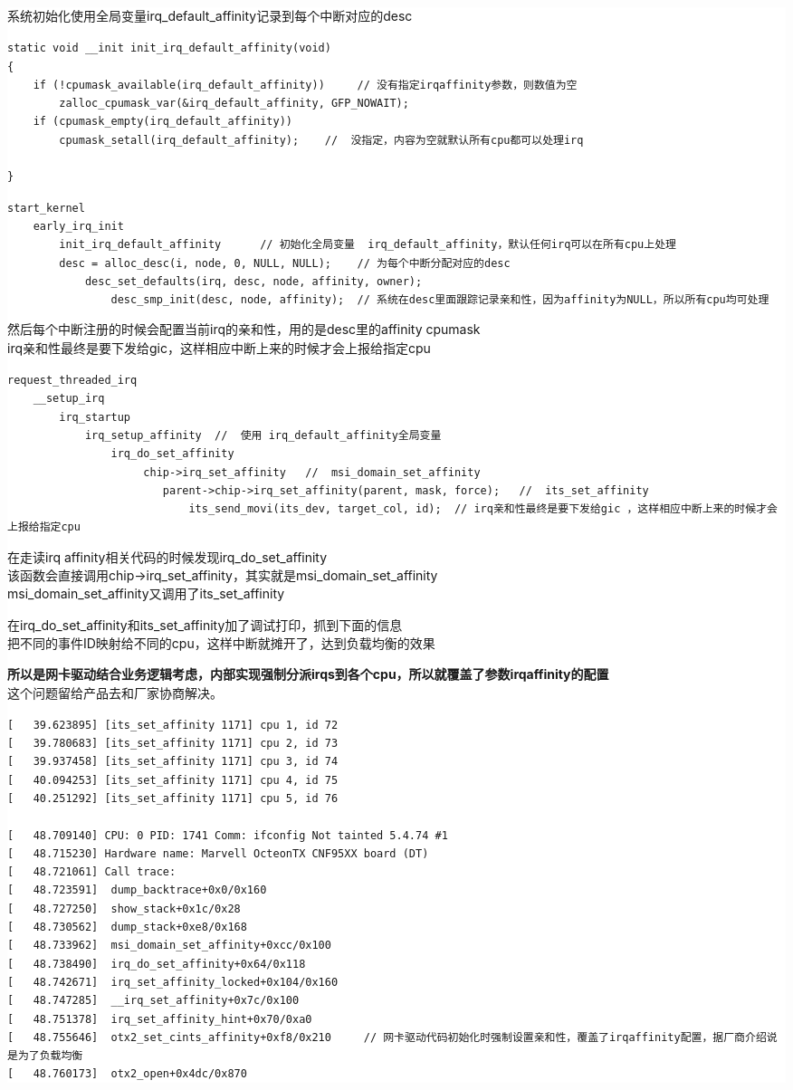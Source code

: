 系统初始化使用全局变量irq_default_affinity记录到每个中断对应的desc

```
static void __init init_irq_default_affinity(void)
{
	if (!cpumask_available(irq_default_affinity))     // 没有指定irqaffinity参数，则数值为空
		zalloc_cpumask_var(&irq_default_affinity, GFP_NOWAIT);
	if (cpumask_empty(irq_default_affinity))  
		cpumask_setall(irq_default_affinity);    //  没指定，内容为空就默认所有cpu都可以处理irq

}
```

```
start_kernel  
	early_irq_init  
		init_irq_default_affinity      // 初始化全局变量  irq_default_affinity，默认任何irq可以在所有cpu上处理  
		desc = alloc_desc(i, node, 0, NULL, NULL);    // 为每个中断分配对应的desc  
			desc_set_defaults(irq, desc, node, affinity, owner);  
				desc_smp_init(desc, node, affinity);  // 系统在desc里面跟踪记录亲和性，因为affinity为NULL，所以所有cpu均可处理  
```

然后每个中断注册的时候会配置当前irq的亲和性，用的是desc里的affinity cpumask  
irq亲和性最终是要下发给gic，这样相应中断上来的时候才会上报给指定cpu

```
request_threaded_irq
	__setup_irq
		irq_startup
			irq_setup_affinity  //  使用 irq_default_affinity全局变量
				irq_do_set_affinity
					 chip->irq_set_affinity   //  msi_domain_set_affinity
						parent->chip->irq_set_affinity(parent, mask, force);   //  its_set_affinity
							its_send_movi(its_dev, target_col, id);  // irq亲和性最终是要下发给gic ，这样相应中断上来的时候才会上报给指定cpu
```

在走读irq affinity相关代码的时候发现irq_do_set_affinity  
该函数会直接调用chip->irq_set_affinity，其实就是msi_domain_set_affinity  
msi_domain_set_affinity又调用了its_set_affinity  

在irq_do_set_affinity和its_set_affinity加了调试打印，抓到下面的信息  
把不同的事件ID映射给不同的cpu，这样中断就摊开了，达到负载均衡的效果

**所以是网卡驱动结合业务逻辑考虑，内部实现强制分派irqs到各个cpu，所以就覆盖了参数irqaffinity的配置**  
这个问题留给产品去和厂家协商解决。
```
[   39.623895] [its_set_affinity 1171] cpu 1, id 72
[   39.780683] [its_set_affinity 1171] cpu 2, id 73
[   39.937458] [its_set_affinity 1171] cpu 3, id 74
[   40.094253] [its_set_affinity 1171] cpu 4, id 75
[   40.251292] [its_set_affinity 1171] cpu 5, id 76

[   48.709140] CPU: 0 PID: 1741 Comm: ifconfig Not tainted 5.4.74 #1
[   48.715230] Hardware name: Marvell OcteonTX CNF95XX board (DT)
[   48.721061] Call trace:
[   48.723591]  dump_backtrace+0x0/0x160
[   48.727250]  show_stack+0x1c/0x28
[   48.730562]  dump_stack+0xe8/0x168
[   48.733962]  msi_domain_set_affinity+0xcc/0x100
[   48.738490]  irq_do_set_affinity+0x64/0x118
[   48.742671]  irq_set_affinity_locked+0x104/0x160
[   48.747285]  __irq_set_affinity+0x7c/0x100
[   48.751378]  irq_set_affinity_hint+0x70/0xa0
[   48.755646]  otx2_set_cints_affinity+0xf8/0x210     // 网卡驱动代码初始化时强制设置亲和性，覆盖了irqaffinity配置，据厂商介绍说是为了负载均衡
[   48.760173]  otx2_open+0x4dc/0x870
```